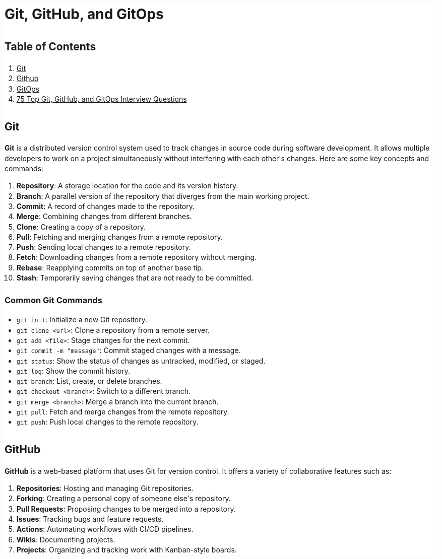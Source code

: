 # Git, GitHub, and GitOps

## Table of Contents
1. [Git](#git)
2. [Github](#github)
3. [GitOps](#gitops)
4. [75 Top Git, GitHub, and GitOps Interview Questions](#75-top-git-github-and-gitops-interview-questions)

## Git
**Git** is a distributed version control system used to track changes in source code during software development. It allows multiple developers to work on a project simultaneously without interfering with each other's changes. Here are some key concepts and commands:

1. **Repository**: A storage location for the code and its version history.
2. **Branch**: A parallel version of the repository that diverges from the main working project.
3. **Commit**: A record of changes made to the repository.
4. **Merge**: Combining changes from different branches.
5. **Clone**: Creating a copy of a repository.
6. **Pull**: Fetching and merging changes from a remote repository.
7. **Push**: Sending local changes to a remote repository.
8. **Fetch**: Downloading changes from a remote repository without merging.
9. **Rebase**: Reapplying commits on top of another base tip.
10. **Stash**: Temporarily saving changes that are not ready to be committed.

### Common Git Commands
- `git init`: Initialize a new Git repository.
- `git clone <url>`: Clone a repository from a remote server.
- `git add <file>`: Stage changes for the next commit.
- `git commit -m "message"`: Commit staged changes with a message.
- `git status`: Show the status of changes as untracked, modified, or staged.
- `git log`: Show the commit history.
- `git branch`: List, create, or delete branches.
- `git checkout <branch>`: Switch to a different branch.
- `git merge <branch>`: Merge a branch into the current branch.
- `git pull`: Fetch and merge changes from the remote repository.
- `git push`: Push local changes to the remote repository.

## GitHub
**GitHub** is a web-based platform that uses Git for version control. It offers a variety of collaborative features such as:

1. **Repositories**: Hosting and managing Git repositories.
2. **Forking**: Creating a personal copy of someone else's repository.
3. **Pull Requests**: Proposing changes to be merged into a repository.
4. **Issues**: Tracking bugs and feature requests.
5. **Actions**: Automating workflows with CI/CD pipelines.
6. **Wikis**: Documenting projects.
7. **Projects**: Organizing and tracking work with Kanban-style boards.
